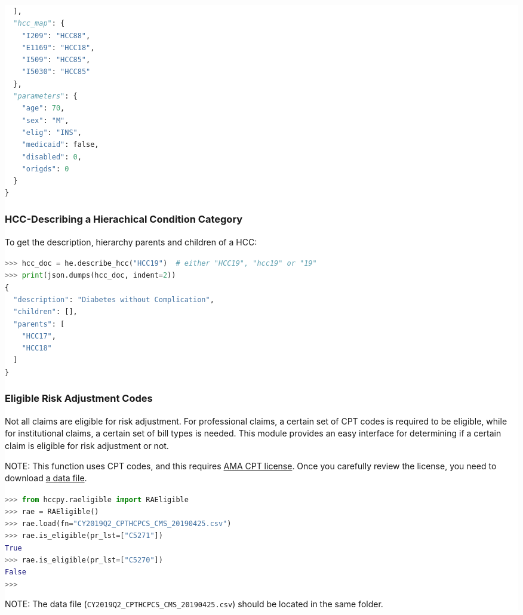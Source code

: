 ```python
  ],
  "hcc_map": {
    "I209": "HCC88",
    "E1169": "HCC18",
    "I509": "HCC85",
    "I5030": "HCC85"
  },
  "parameters": {
    "age": 70,
    "sex": "M",
    "elig": "INS",
    "medicaid": false,
    "disabled": 0,
    "origds": 0
  }
}
```

### HCC-Describing a Hierachical Condition Category

To get the description, hierarchy parents and children of a HCC:

```python
>>> hcc_doc = he.describe_hcc("HCC19")  # either "HCC19", "hcc19" or "19"
>>> print(json.dumps(hcc_doc, indent=2))
{
  "description": "Diabetes without Complication",
  "children": [],
  "parents": [
    "HCC17",
    "HCC18"
  ]
}
```

### Eligible Risk Adjustment Codes

Not all claims are eligible for risk adjustment.
For professional claims, a certain set of CPT codes is required to be eligible, while for institutional claims, a certain set of bill types is needed.
This module provides an easy interface for determining if a certain claim is eligible for risk adjustment or not.

NOTE: This function uses CPT codes, and this requires [AMA CPT license](https://www.ama-assn.org/practice-management/cpt/ama-cpt-licensing-overview).
Once you carefully review the license, you need to download [a data file](https://www.cms.gov/Medicare/Health-Plans/MedicareAdvtgSpecRateStats/Downloads/2019-Medicare-CPT-HCPC-List.zip).

```python
>>> from hccpy.raeligible import RAEligible
>>> rae = RAEligible()
>>> rae.load(fn="CY2019Q2_CPTHCPCS_CMS_20190425.csv")
>>> rae.is_eligible(pr_lst=["C5271"])
True
>>> rae.is_eligible(pr_lst=["C5270"])
False
>>>
```
NOTE: The data file (`CY2019Q2_CPTHCPCS_CMS_20190425.csv`) should be located in the same folder.
